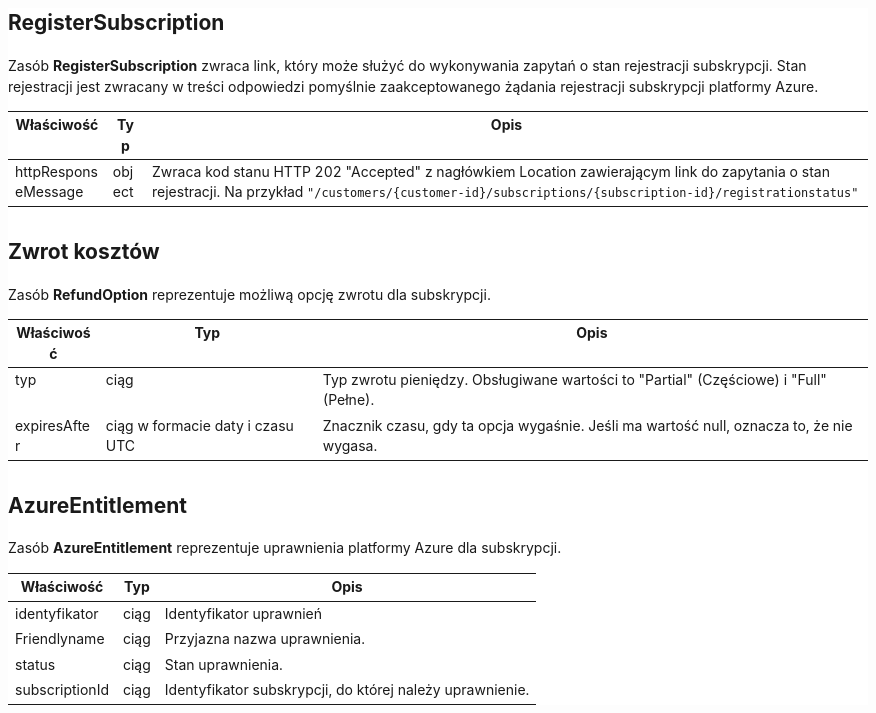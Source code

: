 

## <a name="registersubscription"></a>RegisterSubscription

Zasób **RegisterSubscription** zwraca link, który może służyć do wykonywania zapytań o stan rejestracji subskrypcji. Stan rejestracji jest zwracany w treści odpowiedzi pomyślnie zaakceptowanego żądania rejestracji subskrypcji platformy Azure.

| Właściwość                | Typ                               | Opis                                                                           |
|-------------------------|------------------------------------|---------------------------------------------------------------------------------------|
| httpResponseMessage     | object                             | Zwraca kod stanu HTTP 202 "Accepted" z nagłówkiem Location zawierającym link do zapytania o stan rejestracji. Na przykład `"/customers/{customer-id}/subscriptions/{subscription-id}/registrationstatus"` |

## <a name="refundoption"></a>Zwrot kosztów

Zasób **RefundOption** reprezentuje możliwą opcję zwrotu dla subskrypcji.

| Właściwość          | Typ | Opis                                                                         |
|-------------------|--------|-------------------------------------------------------------------------------------|
| typ | ciąg | Typ zwrotu pieniędzy. Obsługiwane wartości to "Partial" (Częściowe) i "Full" (Pełne). |
| expiresAfter      | ciąg w formacie daty i czasu UTC | Znacznik czasu, gdy ta opcja wygaśnie. Jeśli ma wartość null, oznacza to, że nie wygasa. |

## <a name="azureentitlement"></a>AzureEntitlement

Zasób **AzureEntitlement** reprezentuje uprawnienia platformy Azure dla subskrypcji.

| Właściwość          | Typ | Opis                                                                         |
|-------------------|--------|-------------------------------------------------------------------------------------|
| identyfikator | ciąg | Identyfikator uprawnień |
| Friendlyname      | ciąg | Przyjazna nazwa uprawnienia. |
| status | ciąg | Stan uprawnienia. |
| subscriptionId | ciąg | Identyfikator subskrypcji, do której należy uprawnienie. |
